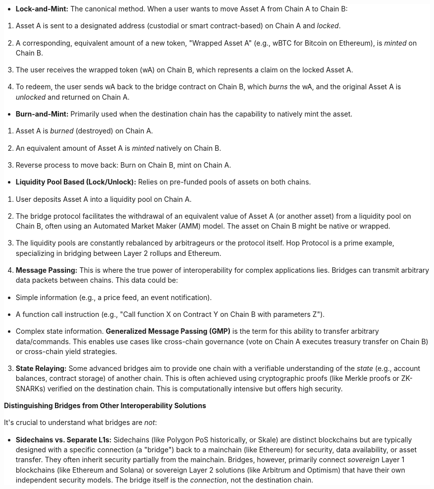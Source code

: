 *   **Lock-and-Mint:** The canonical method. When a user wants to move Asset A from Chain A to Chain B:

1.  Asset A is sent to a designated address (custodial or smart contract-based) on Chain A and *locked*.

2.  A corresponding, equivalent amount of a new token, "Wrapped Asset A" (e.g., wBTC for Bitcoin on Ethereum), is *minted* on Chain B.

3.  The user receives the wrapped token (wA) on Chain B, which represents a claim on the locked Asset A.

4.  To redeem, the user sends wA back to the bridge contract on Chain B, which *burns* the wA, and the original Asset A is *unlocked* and returned on Chain A.

*   **Burn-and-Mint:** Primarily used when the destination chain has the capability to natively mint the asset.

1.  Asset A is *burned* (destroyed) on Chain A.

2.  An equivalent amount of Asset A is *minted* natively on Chain B.

3.  Reverse process to move back: Burn on Chain B, mint on Chain A.

*   **Liquidity Pool Based (Lock/Unlock):** Relies on pre-funded pools of assets on both chains.

1.  User deposits Asset A into a liquidity pool on Chain A.

2.  The bridge protocol facilitates the withdrawal of an equivalent value of Asset A (or another asset) from a liquidity pool on Chain B, often using an Automated Market Maker (AMM) model. The asset on Chain B might be native or wrapped.

3.  The liquidity pools are constantly rebalanced by arbitrageurs or the protocol itself. Hop Protocol is a prime example, specializing in bridging between Layer 2 rollups and Ethereum.

2.  **Message Passing:** This is where the true power of interoperability for complex applications lies. Bridges can transmit arbitrary data packets between chains. This data could be:

*   Simple information (e.g., a price feed, an event notification).

*   A function call instruction (e.g., "Call function X on Contract Y on Chain B with parameters Z").

*   Complex state information. **Generalized Message Passing (GMP)** is the term for this ability to transfer arbitrary data/commands. This enables use cases like cross-chain governance (vote on Chain A executes treasury transfer on Chain B) or cross-chain yield strategies.

3.  **State Relaying:** Some advanced bridges aim to provide one chain with a verifiable understanding of the *state* (e.g., account balances, contract storage) of another chain. This is often achieved using cryptographic proofs (like Merkle proofs or ZK-SNARKs) verified on the destination chain. This is computationally intensive but offers high security.

**Distinguishing Bridges from Other Interoperability Solutions**

It's crucial to understand what bridges are *not*:

*   **Sidechains vs. Separate L1s:** Sidechains (like Polygon PoS historically, or Skale) are distinct blockchains but are typically designed with a specific connection (a "bridge") back to a mainchain (like Ethereum) for security, data availability, or asset transfer. They often inherit security partially from the mainchain. Bridges, however, primarily connect *sovereign* Layer 1 blockchains (like Ethereum and Solana) or sovereign Layer 2 solutions (like Arbitrum and Optimism) that have their own independent security models. The bridge itself is the *connection*, not the destination chain.
